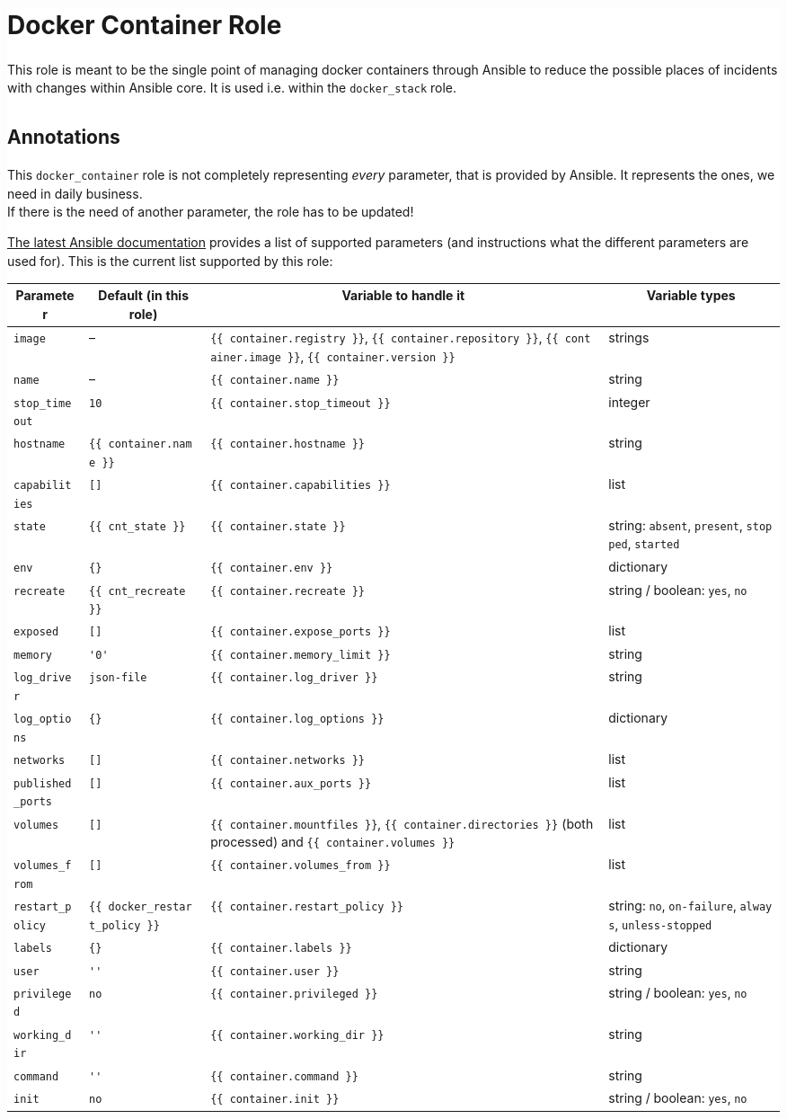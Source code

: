# Docker Container Role

This role is meant to be the single point of managing docker containers through
Ansible to reduce the possible places of incidents with changes within Ansible
core. It is used i.e. within the `docker_stack` role.

## Annotations

This `docker_container` role is not completely representing _every_ parameter, that is provided by Ansible. It represents the ones, we need in daily business.  
If there is the need of another parameter, the role has to be updated!

[The latest Ansible documentation](https://docs.ansible.com/ansible/latest/modules/docker_container_module.html) provides a list of supported parameters (and instructions what the different parameters are used for). This is the current list supported by this role:

| Parameter | Default (in this role) | Variable to handle it | Variable types |
| --------- | ---------------------- | --------------------- | -------------- |
| `image`           | – | `{{ container.registry }}`, `{{ container.repository }}`, `{{ container.image }}`, `{{ container.version }}` | strings |
| `name`            | – | `{{ container.name }}` | string |
| `stop_timeout`    | `10` | `{{ container.stop_timeout }}` | integer |
| `hostname`        | `{{ container.name }}` | `{{ container.hostname }}` | string |
| `capabilities`    | `[]` | `{{ container.capabilities }}` | list |
| `state`           | `{{ cnt_state }}` | `{{ container.state }}` | string: `absent`, `present`, `stopped`, `started` |
| `env`             | `{}` | `{{ container.env }}` | dictionary |
| `recreate`        | `{{ cnt_recreate }}` | `{{ container.recreate }}` | string / boolean: `yes`, `no` |
| `exposed`         | `[]` | `{{ container.expose_ports }}` | list |
| `memory`          | `'0'` | `{{ container.memory_limit }}` | string |
| `log_driver`      | `json-file` | `{{ container.log_driver }}` | string |
| `log_options`     | `{}` | `{{ container.log_options }}` | dictionary |
| `networks`        | `[]` | `{{ container.networks }}` | list |
| `published_ports` | `[]` | `{{ container.aux_ports }}` | list |
| `volumes`         | `[]` | `{{ container.mountfiles }}`, `{{ container.directories }}` (both processed) and `{{ container.volumes }}` | list |
| `volumes_from`    | `[]` | `{{ container.volumes_from }}` | list |
| `restart_policy`  | `{{ docker_restart_policy }}` | `{{ container.restart_policy }}` | string: `no`, `on-failure`, `always`, `unless-stopped` |
| `labels`          | `{}` | `{{ container.labels }}` | dictionary |
| `user`            | `''` | `{{ container.user }}` | string |
| `privileged`      | `no` | `{{ container.privileged }}` | string / boolean: `yes`, `no` |
| `working_dir`     | `''` | `{{ container.working_dir }}` | string |
| `command`         | `''` | `{{ container.command }}` | string |
| `init`            | `no` | `{{ container.init }}` | string / boolean: `yes`, `no` |
